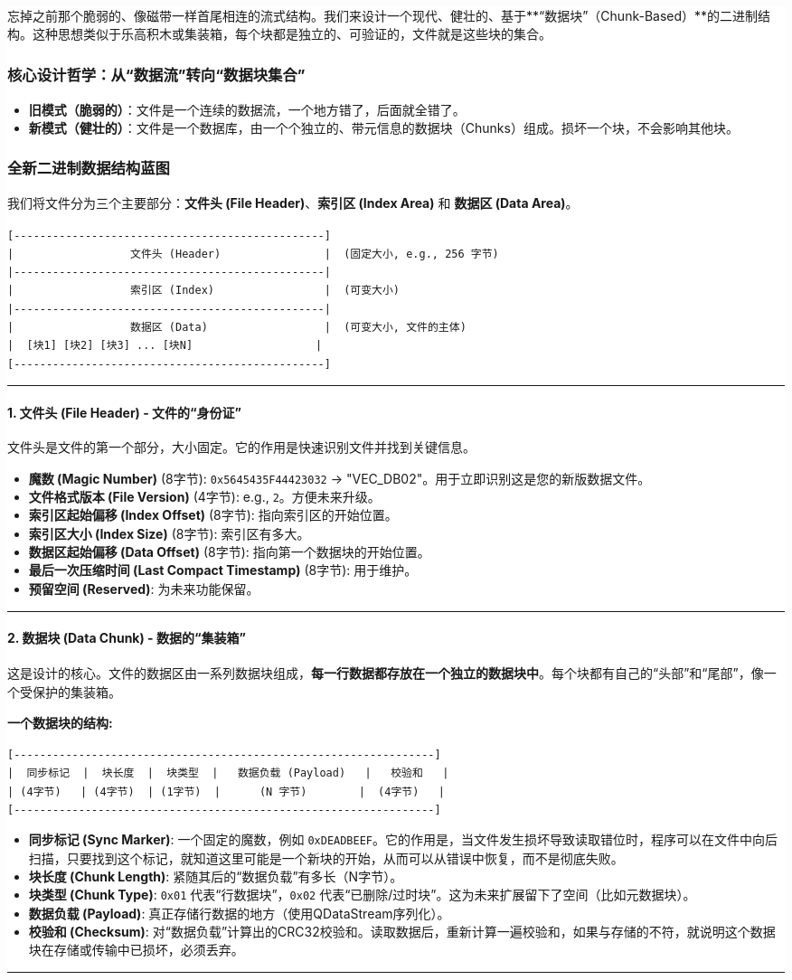 忘掉之前那个脆弱的、像磁带一样首尾相连的流式结构。我们来设计一个现代、健壮的、基于**“数据块”（Chunk-Based）**的二进制结构。这种思想类似于乐高积木或集装箱，每个块都是独立的、可验证的，文件就是这些块的集合。

### 核心设计哲学：从“数据流”转向“数据块集合”

*   **旧模式（脆弱的）**：文件是一个连续的数据流，一个地方错了，后面就全错了。
*   **新模式（健壮的）**：文件是一个数据库，由一个个独立的、带元信息的数据块（Chunks）组成。损坏一个块，不会影响其他块。

### 全新二进制数据结构蓝图

我们将文件分为三个主要部分：**文件头 (File Header)**、**索引区 (Index Area)** 和 **数据区 (Data Area)**。

```
[------------------------------------------------]
|                  文件头 (Header)                |  (固定大小, e.g., 256 字节)
|------------------------------------------------|
|                  索引区 (Index)                 |  (可变大小)
|------------------------------------------------|
|                  数据区 (Data)                  |  (可变大小, 文件的主体)
|  [块1] [块2] [块3] ... [块N]                   |
[------------------------------------------------]
```

---

#### 1. 文件头 (File Header) - 文件的“身份证”

文件头是文件的第一个部分，大小固定。它的作用是快速识别文件并找到关键信息。

*   **魔数 (Magic Number)** (8字节): `0x5645435F44423032` -> "VEC_DB02"。用于立即识别这是您的新版数据文件。
*   **文件格式版本 (File Version)** (4字节): e.g., `2`。方便未来升级。
*   **索引区起始偏移 (Index Offset)** (8字节): 指向索引区的开始位置。
*   **索引区大小 (Index Size)** (8字节): 索引区有多大。
*   **数据区起始偏移 (Data Offset)** (8字节): 指向第一个数据块的开始位置。
*   **最后一次压缩时间 (Last Compact Timestamp)** (8字节): 用于维护。
*   **预留空间 (Reserved)**: 为未来功能保留。

---

#### 2. 数据块 (Data Chunk) - 数据的“集装箱”

这是设计的核心。文件的数据区由一系列数据块组成，**每一行数据都存放在一个独立的数据块中**。每个块都有自己的“头部”和“尾部”，像一个受保护的集装箱。

**一个数据块的结构:**

```
[-----------------------------------------------------------------]
|  同步标记  |  块长度  |  块类型  |   数据负载 (Payload)   |   校验和   |
| (4字节)   | (4字节)  | (1字节)  |      (N 字节)        |  (4字节)   |
[-----------------------------------------------------------------]
```

*   **同步标记 (Sync Marker)**: 一个固定的魔数，例如 `0xDEADBEEF`。它的作用是，当文件发生损坏导致读取错位时，程序可以在文件中向后扫描，只要找到这个标记，就知道这里可能是一个新块的开始，从而可以从错误中恢复，而不是彻底失败。
*   **块长度 (Chunk Length)**: 紧随其后的“数据负载”有多长（N字节）。
*   **块类型 (Chunk Type)**: `0x01` 代表“行数据块”，`0x02` 代表“已删除/过时块”。这为未来扩展留下了空间（比如元数据块）。
*   **数据负载 (Payload)**: 真正存储行数据的地方（使用QDataStream序列化）。
*   **校验和 (Checksum)**: 对“数据负载”计算出的CRC32校验和。读取数据后，重新计算一遍校验和，如果与存储的不符，就说明这个数据块在存储或传输中已损坏，必须丢弃。

---